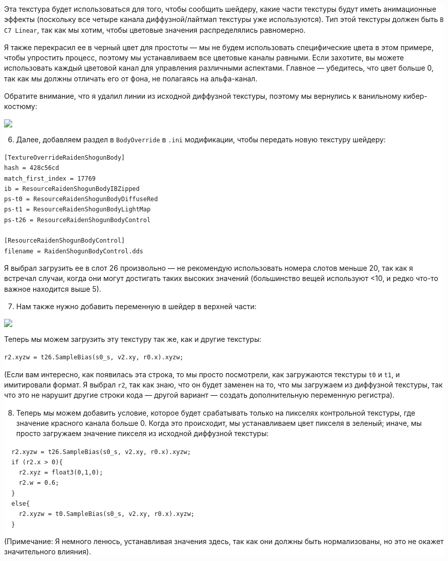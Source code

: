 Эта текстура будет использоваться для того, чтобы сообщить шейдеру, какие части текстуры будут иметь анимационные эффекты (поскольку все четыре канала диффузной/лайтмап текстуры уже используются). Тип этой текстуры должен быть `BC7 Linear`, так как мы хотим, чтобы цветовые значения распределялись равномерно.

Я также перекрасил ее в черный цвет для простоты — мы не будем использовать специфические цвета в этом примере, чтобы упростить процесс, поэтому мы устанавливаем все цветовые каналы равными. Если захотите, вы можете использовать каждый цветовой канал для управления различными аспектами. Главное — убедитесь, что цвет больше 0, так как мы должны отличать его от фона, не полагаясь на альфа-канал.

Обратите внимание, что я удалил линии из исходной диффузной текстуры, поэтому мы вернулись к ванильному кибер-костюму:

<img src="https://user-images.githubusercontent.com/107697535/211995020-f2d1f4ce-e7ba-4391-a2c1-6ad4f8f2a7f4.png" style="display:block;float:none;margin-left:auto;margin-right:auto">

6. Далее, добавляем раздел в `BodyOverride` в `.ini` модификации, чтобы передать новую текстуру шейдеру:

```
[TextureOverrideRaidenShogunBody]
hash = 428c56cd
match_first_index = 17769
ib = ResourceRaidenShogunBodyIBZipped
ps-t0 = ResourceRaidenShogunBodyDiffuseRed
ps-t1 = ResourceRaidenShogunBodyLightMap
ps-t26 = ResourceRaidenShogunBodyControl

[ResourceRaidenShogunBodyControl]
filename = RaidenShogunBodyControl.dds
```

Я выбрал загрузить ее в слот 26 произвольно — не рекомендую использовать номера слотов меньше 20, так как я встречал случаи, когда они могут достигать таких высоких значений (большинство вещей используют <10, и редко что-то важное находится выше 5).

7. Нам также нужно добавить переменную в шейдер в верхней части:

<img src="https://user-images.githubusercontent.com/107697535/211995132-b3a2b48c-e562-4ae8-af43-157ccc0e87b6.png" style="display:block;float:none;margin-left:auto;margin-right:auto">

Теперь мы можем загрузить эту текстуру так же, как и другие текстуры:

`r2.xyzw = t26.SampleBias(s0_s, v2.xy, r0.x).xyzw;`

(Если вам интересно, как появилась эта строка, то мы просто посмотрели, как загружаются текстуры `t0` и `t1`, и имитировали формат. Я выбрал `r2`, так как знаю, что он будет заменен на то, что мы загружаем из диффузной текстуры, так что это не нарушит другие строки кода — другой вариант — создать дополнительную переменную регистра).

8. Теперь мы можем добавить условие, которое будет срабатывать только на пикселях контрольной текстуры, где значение красного канала больше 0. Когда это происходит, мы устанавливаем цвет пикселя в зеленый; иначе, мы просто загружаем значение пикселя из исходной диффузной текстуры:

```
  r2.xyzw = t26.SampleBias(s0_s, v2.xy, r0.x).xyzw;
  if (r2.x > 0){
    r2.xyz = float3(0,1,0);
    r2.w = 0.6;
  }
  else{
    r2.xyzw = t0.SampleBias(s0_s, v2.xy, r0.x).xyzw;
  }
```
(Примечание: Я немного ленюсь, устанавливая значения здесь, так как они должны быть нормализованы, но это не окажет значительного влияния).
